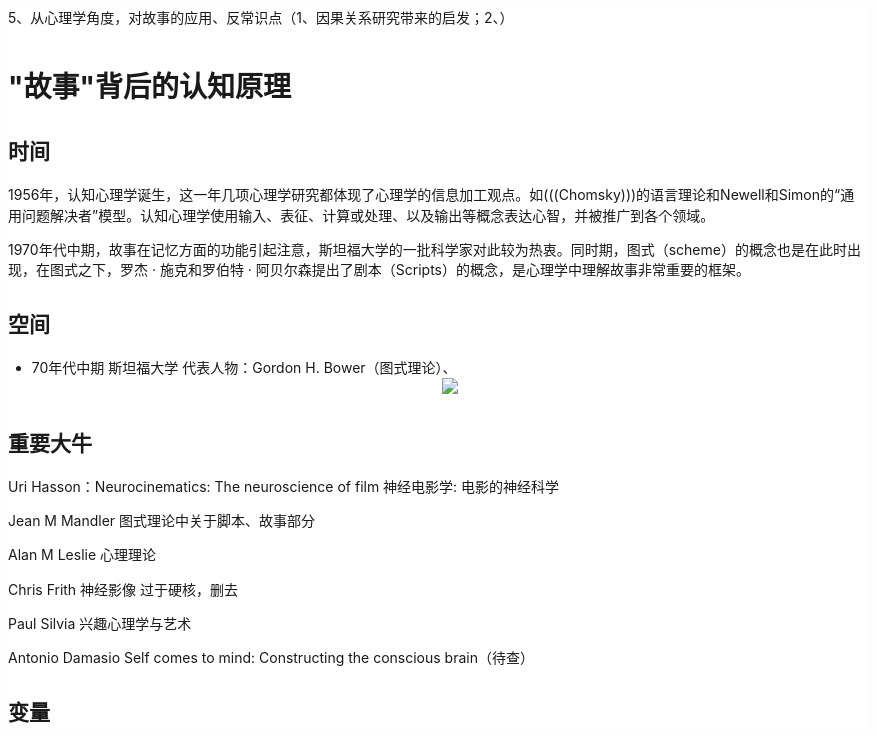 
5、从心理学角度，对故事的应用、反常识点（1、因果关系研究带来的启发；2、）









# "故事"背后的认知原理



## 时间



1956年，认知心理学诞生，这一年几项心理学研究都体现了心理学的信息加工观点。如(((Chomsky)))的语言理论和Newell和Simon的“通用问题解决者”模型。认知心理学使用输入、表征、计算或处理、以及输出等概念表达心智，并被推广到各个领域。



1970年代中期，故事在记忆方面的功能引起注意，斯坦福大学的一批科学家对此较为热衷。同时期，图式（scheme）的概念也是在此时出现，在图式之下，罗杰 · 施克和罗伯特 · 阿贝尔森提出了剧本（Scripts）的概念，是心理学中理解故事非常重要的框架。



## 空间



- 70年代中期
    斯坦福大学
    代表人物：Gordon H. Bower（图式理论）、
  <div align=center><img width = '500' src ="https://picsaving-1258754708.cos.ap-guangzhou.myqcloud.com/img/鲍尔的合作网络.png"/></div>



## 重要大牛

Uri Hasson：Neurocinematics: The neuroscience of film 神经电影学: 电影的神经科学



Jean M Mandler 图式理论中关于脚本、故事部分



Alan M Leslie 心理理论



Chris Frith 神经影像 过于硬核，删去



Paul Silvia 兴趣心理学与艺术



Antonio Damasio  Self comes to mind: Constructing the conscious brain（待查）

## 变量
